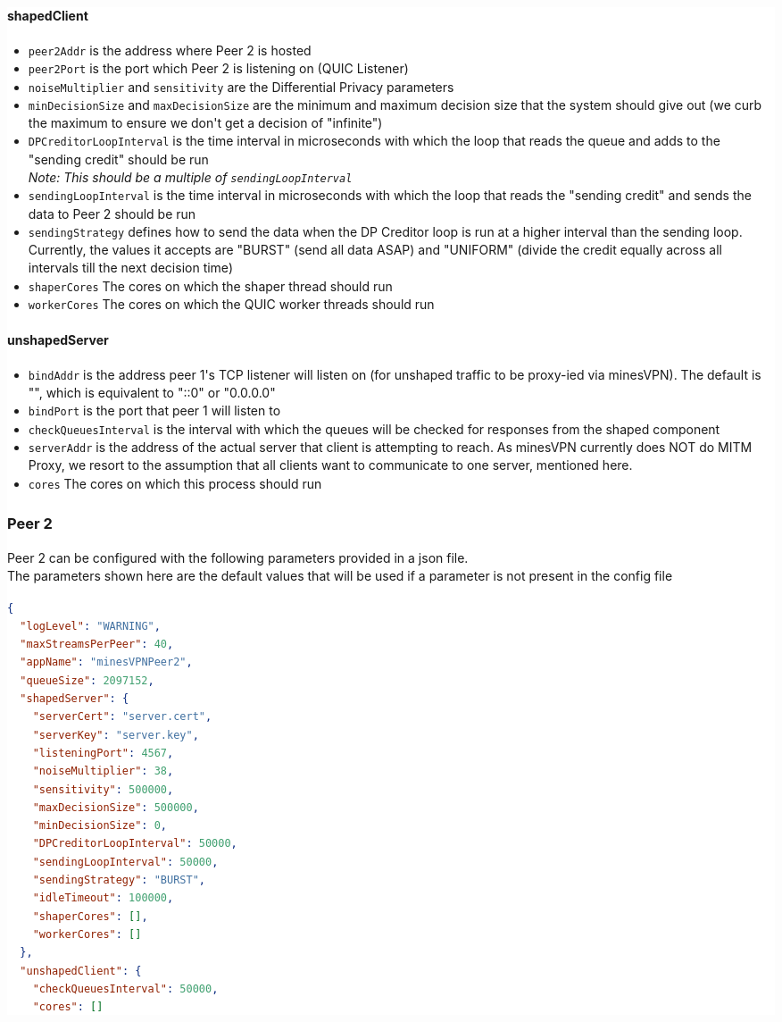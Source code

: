 #### shapedClient

- `peer2Addr` is the address where Peer 2 is hosted
- `peer2Port` is the port which Peer 2 is listening on (QUIC Listener)
- `noiseMultiplier` and `sensitivity` are the Differential Privacy parameters
- `minDecisionSize` and `maxDecisionSize` are the minimum and maximum
  decision size that the system should give out (we curb the maximum to
  ensure we don't get a decision of "infinite")
- `DPCreditorLoopInterval` is the time interval in microseconds with which the
  loop that reads the queue and adds to the "sending credit" should be run  
  _Note: This should be a multiple of `sendingLoopInterval`_
- `sendingLoopInterval` is the time interval in microseconds with which the
  loop that reads the "sending credit" and sends the data to Peer 2 should
  be run
- `sendingStrategy` defines how to send the data when the DP Creditor loop
  is run at a higher interval than the sending loop. Currently, the values it
  accepts are "BURST" (send all data ASAP) and "UNIFORM" (divide the credit
  equally across all intervals till the next decision time)
- `shaperCores` The cores on which the shaper thread should run
- `workerCores` The cores on which the QUIC worker threads should run

#### unshapedServer

- `bindAddr` is the address peer 1's TCP listener will listen on (for
  unshaped traffic to be proxy-ied via minesVPN). The default is "", which
  is equivalent to "::0" or "0.0.0.0"
- `bindPort` is the port that peer 1 will listen to
- `checkQueuesInterval` is the interval with which the queues will be
  checked for responses from the shaped component
- `serverAddr` is the address of the actual server that client is attempting
  to reach. As minesVPN currently does NOT do MITM Proxy, we resort to the
  assumption that all clients want to communicate to one server, mentioned here.
- `cores` The cores on which this process should run

### Peer 2

Peer 2 can be configured with the following parameters provided in a json
file.  
The parameters shown here are the default values that will be used if a
parameter is not present in the config file

```json
{
  "logLevel": "WARNING",
  "maxStreamsPerPeer": 40,
  "appName": "minesVPNPeer2",
  "queueSize": 2097152,
  "shapedServer": {
    "serverCert": "server.cert",
    "serverKey": "server.key",
    "listeningPort": 4567,
    "noiseMultiplier": 38,
    "sensitivity": 500000,
    "maxDecisionSize": 500000,
    "minDecisionSize": 0,
    "DPCreditorLoopInterval": 50000,
    "sendingLoopInterval": 50000,
    "sendingStrategy": "BURST",
    "idleTimeout": 100000,
    "shaperCores": [],
    "workerCores": []
  },
  "unshapedClient": {
    "checkQueuesInterval": 50000,
    "cores": []
```